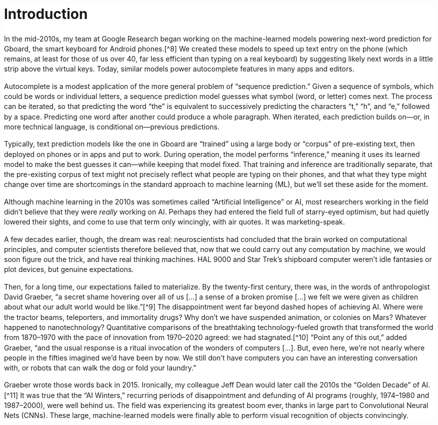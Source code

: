 

# Introduction

In the mid-2010s, my team at Google Research began working on the machine-learned models powering next-word prediction for Gboard, the smart keyboard for Android phones.[^8] We created these models to speed up text entry on the phone (which remains, at least for those of us over 40, far less efficient than typing on a real keyboard) by suggesting likely next words in a little strip above the virtual keys. Today, similar models power autocomplete features in many apps and editors.

Autocomplete is a modest application of the more general problem of “sequence prediction.” Given a sequence of symbols, which could be words or individual letters, a sequence prediction model guesses what symbol (word, or letter) comes next. The process can be iterated, so that predicting the word “the” is equivalent to successively predicting the characters “t,” “h”, and “e,” followed by a space. Predicting one word after another could produce a whole paragraph. When iterated, each prediction builds on—or, in more technical language, is conditional on—previous predictions.

Typically, text prediction models like the one in Gboard are “trained” using a large body or “corpus” of pre-existing text, then deployed on phones or in apps and put to work. During operation, the model performs “inference,” meaning it uses its learned model to make the best guesses it can—while keeping that model fixed. That training and inference are traditionally separate, that the pre-existing corpus of text might not precisely reflect what people are typing on their phones, and that what they type might change over time are shortcomings in the standard approach to machine learning (ML), but we’ll set these aside for the moment.

Although machine learning in the 2010s was sometimes called “Artificial Intelligence” or AI, most researchers working in the field didn’t believe that they were *really* working on AI. Perhaps they had entered the field full of starry-eyed optimism, but had quietly lowered their sights, and come to use that term only wincingly, with air quotes. It was marketing-speak.

A few decades earlier, though, the dream was real: neuroscientists had concluded that the brain worked on computational principles, and computer scientists therefore believed that, now that we could carry out any computation by machine, we would soon figure out the trick, and have real thinking machines. HAL 9000 and Star Trek’s shipboard computer weren’t idle fantasies or plot devices, but genuine expectations.

Then, for a long time, our expectations failed to materialize. By the twenty-first century, there was, in the words of anthropologist David Graeber, “a secret shame hovering over all of us \[...\] a sense of a broken promise \[...\] we felt we were given as children about what our adult world would be like.”[^9] The disappointment went far beyond dashed hopes of achieving AI. Where were the tractor beams, teleporters, and immortality drugs? Why don’t we have suspended animation, or colonies on Mars? Whatever happened to nanotechnology? Quantitative comparisons of the breathtaking technology-fueled growth that transformed the world from 1870–1970 with the pace of innovation from 1970–2020 agreed: we had stagnated.[^10] “Point any of this out,” added Graeber, “and the usual response is a ritual invocation of the wonders of computers \[...\]. But, even here, we’re not nearly where people in the fifties imagined we’d have been by now. We still don’t have computers you can have an interesting conversation with, or robots that can walk the dog or fold your laundry.”

Graeber wrote those words back in 2015\. Ironically, my colleague Jeff Dean would later call the 2010s the “Golden Decade” of AI.[^11] It was true that the “AI Winters,” recurring periods of disappointment and defunding of AI programs (roughly, 1974–1980 and 1987–2000), were well behind us. The field was experiencing its greatest boom ever, thanks in large part to Convolutional Neural Nets (CNNs). These large, machine-learned models were finally able to perform visual recognition of objects convincingly.
